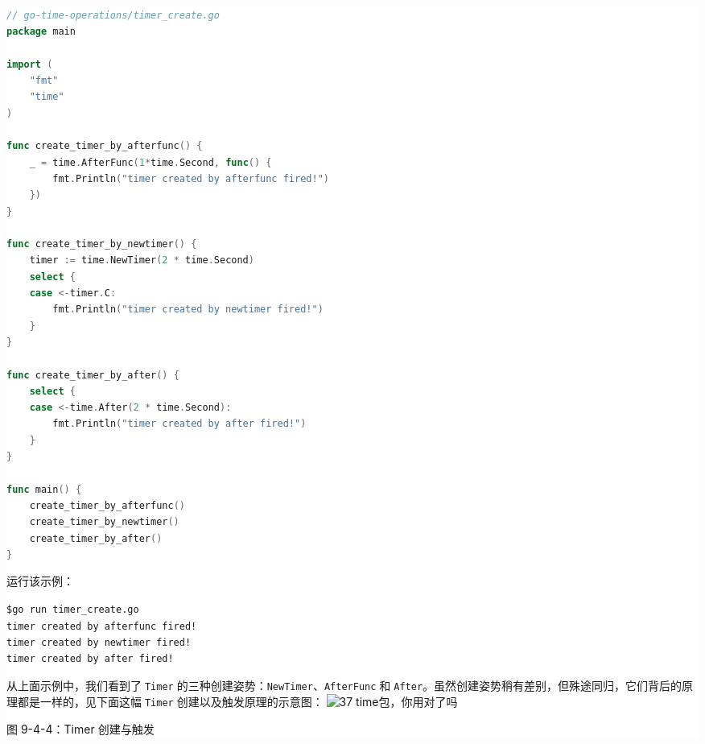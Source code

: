 ```go
// go-time-operations/timer_create.go
package main

import (
	"fmt"
	"time"
)

func create_timer_by_afterfunc() {
	_ = time.AfterFunc(1*time.Second, func() {
		fmt.Println("timer created by afterfunc fired!")
	})
}

func create_timer_by_newtimer() {
	timer := time.NewTimer(2 * time.Second)
	select {
	case <-timer.C:
		fmt.Println("timer created by newtimer fired!")
	}
}

func create_timer_by_after() {
	select {
	case <-time.After(2 * time.Second):
		fmt.Println("timer created by after fired!")
	}
}

func main() {
	create_timer_by_afterfunc()
	create_timer_by_newtimer()
	create_timer_by_after()
} 
```



运行该示例：

```
$go run timer_create.go
timer created by afterfunc fired!
timer created by newtimer fired!
timer created by after fired! 
```



从上面示例中，我们看到了 `Timer` 的三种创建姿势：`NewTimer`、`AfterFunc` 和 `After`。虽然创建姿势稍有差别，但殊途同归，它们背后的原理都是一样的，见下面这幅 `Timer` 创建以及触发原理的示意图：
![37 time包，你用对了吗](https://img-hello-world.oss-cn-beijing.aliyuncs.com/6b3d804bd830401345a607877984cdc4.png)

图 9-4-4：Timer 创建与触发
